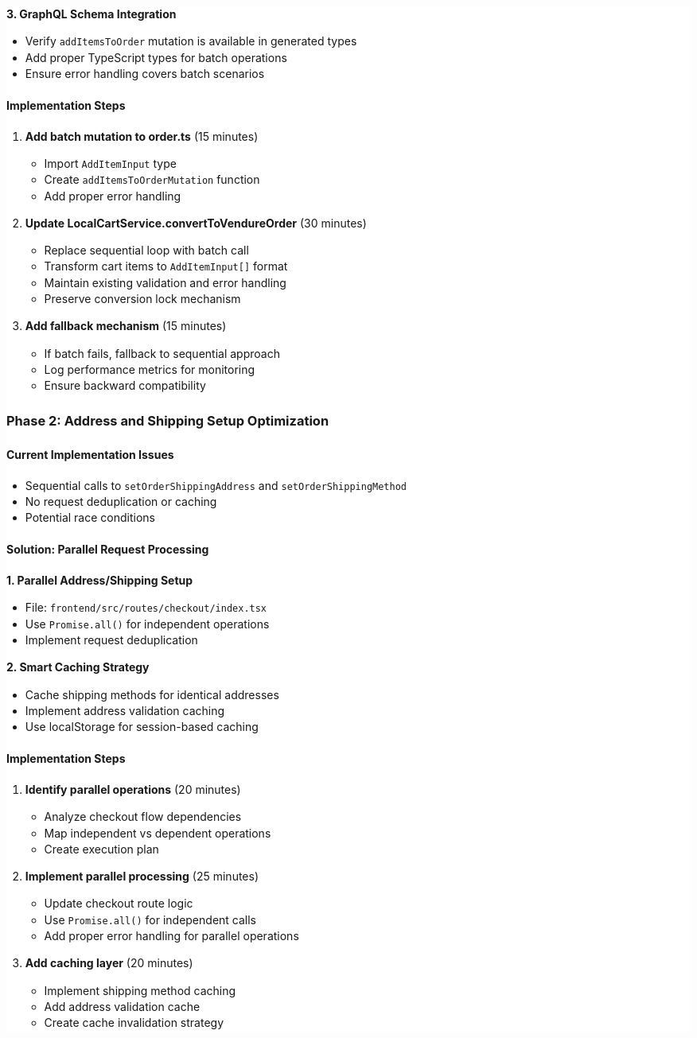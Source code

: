**3. GraphQL Schema Integration**
- Verify `addItemsToOrder` mutation is available in generated types
- Add proper TypeScript types for batch operations
- Ensure error handling covers batch scenarios

#### Implementation Steps

1. **Add batch mutation to order.ts** (15 minutes)
   - Import `AddItemInput` type
   - Create `addItemsToOrderMutation` function
   - Add proper error handling

2. **Update LocalCartService.convertToVendureOrder** (30 minutes)
   - Replace sequential loop with batch call
   - Transform cart items to `AddItemInput[]` format
   - Maintain existing validation and error handling
   - Preserve conversion lock mechanism

3. **Add fallback mechanism** (15 minutes)
   - If batch fails, fallback to sequential approach
   - Log performance metrics for monitoring
   - Ensure backward compatibility

### Phase 2: Address and Shipping Setup Optimization

#### Current Implementation Issues
- Sequential calls to `setOrderShippingAddress` and `setOrderShippingMethod`
- No request deduplication or caching
- Potential race conditions

#### Solution: Parallel Request Processing

**1. Parallel Address/Shipping Setup**
- File: `frontend/src/routes/checkout/index.tsx`
- Use `Promise.all()` for independent operations
- Implement request deduplication

**2. Smart Caching Strategy**
- Cache shipping methods for identical addresses
- Implement address validation caching
- Use localStorage for session-based caching

#### Implementation Steps

1. **Identify parallel operations** (20 minutes)
   - Analyze checkout flow dependencies
   - Map independent vs dependent operations
   - Create execution plan

2. **Implement parallel processing** (25 minutes)
   - Update checkout route logic
   - Use `Promise.all()` for independent calls
   - Add proper error handling for parallel operations

3. **Add caching layer** (20 minutes)
   - Implement shipping method caching
   - Add address validation cache
   - Create cache invalidation strategy
